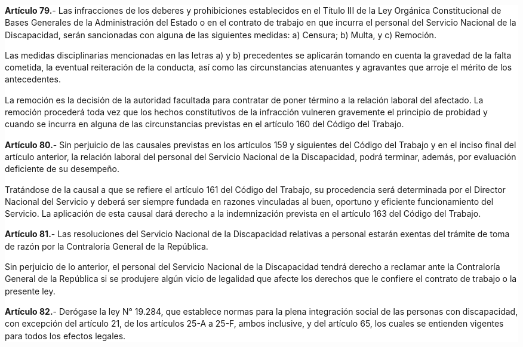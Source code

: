  **Artículo 79.**- Las infracciones de los deberes y
prohibiciones establecidos en el Título III de la Ley
Orgánica Constitucional de Bases Generales de la
Administración del Estado o en el contrato de trabajo en
que incurra el personal del Servicio Nacional de la
Discapacidad, serán sancionadas con alguna de las
siguientes medidas:
 a) Censura;
 b) Multa, y
 c) Remoción.

Las medidas disciplinarias mencionadas en las letras a)
y b) precedentes se aplicarán tomando en cuenta la gravedad
de la falta cometida, la eventual reiteración de la
conducta, así como las circunstancias atenuantes y
agravantes que arroje el mérito de los antecedentes.

La remoción es la decisión de la autoridad facultada
para contratar de poner término a la relación laboral del
afectado. La remoción procederá toda vez que los hechos
constitutivos de la infracción vulneren gravemente el
principio de probidad y cuando se incurra en alguna de las
circunstancias previstas en el artículo 160 del Código del
Trabajo.

**Artículo 80.**- Sin perjuicio de las causales previstas
en los artículos 159 y siguientes del Código del Trabajo y
en el inciso final del artículo anterior, la relación
laboral del personal del Servicio Nacional de la
Discapacidad, podrá terminar, además, por evaluación
deficiente de su desempeño.

Tratándose de la causal a que se refiere el artículo
161 del Código del Trabajo, su procedencia será
determinada por el Director Nacional del Servicio y deberá
ser siempre fundada en razones vinculadas al buen, oportuno
y eficiente funcionamiento del Servicio. La aplicación de
esta causal dará derecho a la indemnización prevista en el
artículo 163 del Código del Trabajo.

**Artículo 81.**- Las resoluciones del Servicio Nacional
de la Discapacidad relativas a personal estarán exentas del
trámite de toma de razón por la Contraloría General de la
República.

Sin perjuicio de lo anterior, el personal del Servicio
Nacional de la Discapacidad tendrá derecho a reclamar ante
la Contraloría General de la República si se produjere
algún vicio de legalidad que afecte los derechos que le
confiere el contrato de trabajo o la presente ley.

**Artículo 82.**- Derógase la ley N° 19.284, que
establece normas para la plena integración social de las
personas con discapacidad, con excepción del artículo 21,
de los artículos 25-A a 25-F, ambos inclusive, y del
artículo 65, los cuales se entienden vigentes para todos
los efectos legales.
